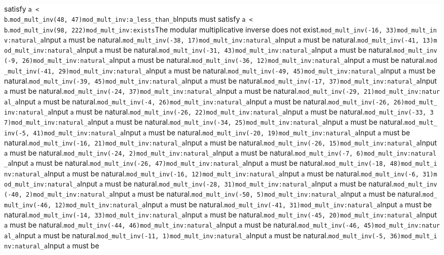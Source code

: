 satisfy <code>a &lt; b</code>.</td></tr><tr><td><code>mod_mult_inv(48,&nbsp;47)</code></td><td><code>mod_mult_inv:a_less_than_b</code></td><td>Inputs must satisfy <code>a &lt; b</code>.</td></tr><tr><td><code>mod_mult_inv(98,&nbsp;222)</code></td><td><code>mod_mult_inv:exists</code></td><td>The modular multiplicative inverse does not exist.</td></tr><tr><td><code>mod_mult_inv(-16,&nbsp;33)</code></td><td><code>mod_mult_inv:natural_a</code></td><td>Input <code>a</code> must be natural.</td></tr><tr><td><code>mod_mult_inv(-38,&nbsp;17)</code></td><td><code>mod_mult_inv:natural_a</code></td><td>Input <code>a</code> must be natural.</td></tr><tr><td><code>mod_mult_inv(-41,&nbsp;13)</code></td><td><code>mod_mult_inv:natural_a</code></td><td>Input <code>a</code> must be natural.</td></tr><tr><td><code>mod_mult_inv(-31,&nbsp;43)</code></td><td><code>mod_mult_inv:natural_a</code></td><td>Input <code>a</code> must be natural.</td></tr><tr><td><code>mod_mult_inv(-9,&nbsp;26)</code></td><td><code>mod_mult_inv:natural_a</code></td><td>Input <code>a</code> must be natural.</td></tr><tr><td><code>mod_mult_inv(-36,&nbsp;12)</code></td><td><code>mod_mult_inv:natural_a</code></td><td>Input <code>a</code> must be natural.</td></tr><tr><td><code>mod_mult_inv(-41,&nbsp;29)</code></td><td><code>mod_mult_inv:natural_a</code></td><td>Input <code>a</code> must be natural.</td></tr><tr><td><code>mod_mult_inv(-49,&nbsp;45)</code></td><td><code>mod_mult_inv:natural_a</code></td><td>Input <code>a</code> must be natural.</td></tr><tr><td><code>mod_mult_inv(-39,&nbsp;45)</code></td><td><code>mod_mult_inv:natural_a</code></td><td>Input <code>a</code> must be natural.</td></tr><tr><td><code>mod_mult_inv(-17,&nbsp;37)</code></td><td><code>mod_mult_inv:natural_a</code></td><td>Input <code>a</code> must be natural.</td></tr><tr><td><code>mod_mult_inv(-24,&nbsp;37)</code></td><td><code>mod_mult_inv:natural_a</code></td><td>Input <code>a</code> must be natural.</td></tr><tr><td><code>mod_mult_inv(-29,&nbsp;21)</code></td><td><code>mod_mult_inv:natural_a</code></td><td>Input <code>a</code> must be natural.</td></tr><tr><td><code>mod_mult_inv(-4,&nbsp;26)</code></td><td><code>mod_mult_inv:natural_a</code></td><td>Input <code>a</code> must be natural.</td></tr><tr><td><code>mod_mult_inv(-26,&nbsp;26)</code></td><td><code>mod_mult_inv:natural_a</code></td><td>Input <code>a</code> must be natural.</td></tr><tr><td><code>mod_mult_inv(-26,&nbsp;22)</code></td><td><code>mod_mult_inv:natural_a</code></td><td>Input <code>a</code> must be natural.</td></tr><tr><td><code>mod_mult_inv(-33,&nbsp;37)</code></td><td><code>mod_mult_inv:natural_a</code></td><td>Input <code>a</code> must be natural.</td></tr><tr><td><code>mod_mult_inv(-34,&nbsp;25)</code></td><td><code>mod_mult_inv:natural_a</code></td><td>Input <code>a</code> must be natural.</td></tr><tr><td><code>mod_mult_inv(-5,&nbsp;41)</code></td><td><code>mod_mult_inv:natural_a</code></td><td>Input <code>a</code> must be natural.</td></tr><tr><td><code>mod_mult_inv(-20,&nbsp;19)</code></td><td><code>mod_mult_inv:natural_a</code></td><td>Input <code>a</code> must be natural.</td></tr><tr><td><code>mod_mult_inv(-16,&nbsp;21)</code></td><td><code>mod_mult_inv:natural_a</code></td><td>Input <code>a</code> must be natural.</td></tr><tr><td><code>mod_mult_inv(-26,&nbsp;15)</code></td><td><code>mod_mult_inv:natural_a</code></td><td>Input <code>a</code> must be natural.</td></tr><tr><td><code>mod_mult_inv(-24,&nbsp;2)</code></td><td><code>mod_mult_inv:natural_a</code></td><td>Input <code>a</code> must be natural.</td></tr><tr><td><code>mod_mult_inv(-7,&nbsp;6)</code></td><td><code>mod_mult_inv:natural_a</code></td><td>Input <code>a</code> must be natural.</td></tr><tr><td><code>mod_mult_inv(-26,&nbsp;47)</code></td><td><code>mod_mult_inv:natural_a</code></td><td>Input <code>a</code> must be natural.</td></tr><tr><td><code>mod_mult_inv(-18,&nbsp;48)</code></td><td><code>mod_mult_inv:natural_a</code></td><td>Input <code>a</code> must be natural.</td></tr><tr><td><code>mod_mult_inv(-16,&nbsp;12)</code></td><td><code>mod_mult_inv:natural_a</code></td><td>Input <code>a</code> must be natural.</td></tr><tr><td><code>mod_mult_inv(-6,&nbsp;31)</code></td><td><code>mod_mult_inv:natural_a</code></td><td>Input <code>a</code> must be natural.</td></tr><tr><td><code>mod_mult_inv(-28,&nbsp;31)</code></td><td><code>mod_mult_inv:natural_a</code></td><td>Input <code>a</code> must be natural.</td></tr><tr><td><code>mod_mult_inv(-40,&nbsp;2)</code></td><td><code>mod_mult_inv:natural_a</code></td><td>Input <code>a</code> must be natural.</td></tr><tr><td><code>mod_mult_inv(-50,&nbsp;5)</code></td><td><code>mod_mult_inv:natural_a</code></td><td>Input <code>a</code> must be natural.</td></tr><tr><td><code>mod_mult_inv(-46,&nbsp;12)</code></td><td><code>mod_mult_inv:natural_a</code></td><td>Input <code>a</code> must be natural.</td></tr><tr><td><code>mod_mult_inv(-41,&nbsp;31)</code></td><td><code>mod_mult_inv:natural_a</code></td><td>Input <code>a</code> must be natural.</td></tr><tr><td><code>mod_mult_inv(-14,&nbsp;33)</code></td><td><code>mod_mult_inv:natural_a</code></td><td>Input <code>a</code> must be natural.</td></tr><tr><td><code>mod_mult_inv(-45,&nbsp;20)</code></td><td><code>mod_mult_inv:natural_a</code></td><td>Input <code>a</code> must be natural.</td></tr><tr><td><code>mod_mult_inv(-44,&nbsp;46)</code></td><td><code>mod_mult_inv:natural_a</code></td><td>Input <code>a</code> must be natural.</td></tr><tr><td><code>mod_mult_inv(-46,&nbsp;45)</code></td><td><code>mod_mult_inv:natural_a</code></td><td>Input <code>a</code> must be natural.</td></tr><tr><td><code>mod_mult_inv(-11,&nbsp;1)</code></td><td><code>mod_mult_inv:natural_a</code></td><td>Input <code>a</code> must be natural.</td></tr><tr><td><code>mod_mult_inv(-5,&nbsp;36)</code></td><td><code>mod_mult_inv:natural_a</code></td><td>Input <code>a</code> must be